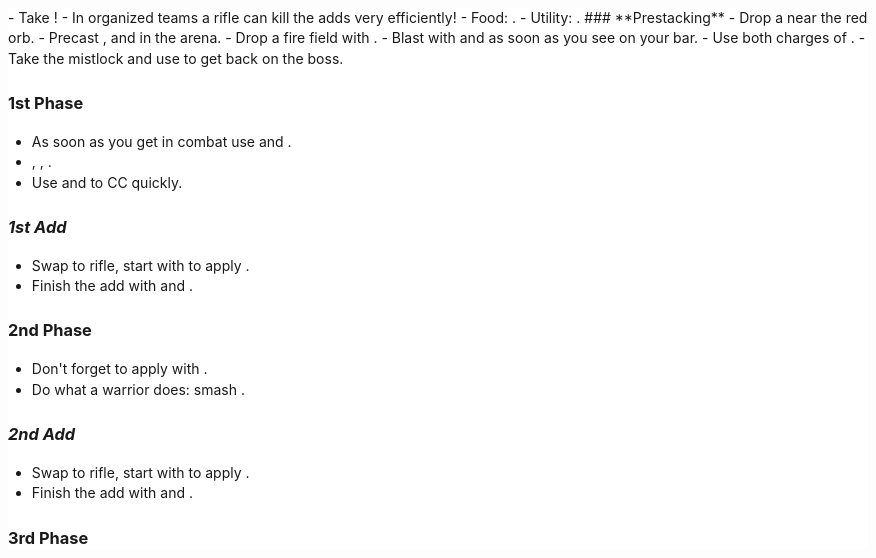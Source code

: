 <GridItem sm="6">
<Card title="Skills and Traits">
<UnembossedSkills healId="30189" utility1Id="14354" utility2Id="30258" utility3Id="14404" eliteId="30343"/>
- Take <Trait name="Smashbrawler"/>!
- In organized teams a rifle can kill the adds very efficiently! 
- Food: <Item id="43360"/>.
- Utility: <Item id="50082"/>.
</Card>
</GridItem>
<GridItem sm="6">
<Weapons weapon1MainType="Axe" weapon1MainAffix="Berserker" weapon1MainSigil1="Impact" weapon1OffType="Axe" weapon1OffAffix="Berserker" weapon1OffSigil="serpentslaying" weapon2MainType="Rifle" weapon2MainAffix="Berserker" weapon2MainSigil1="Force" weapon2MainSigil2="Serpentslaying" />
</GridItem>

<GridItem sm="12">
<Divider text="HOW TO PLAY"/>
</GridItem>

<GridItem sm="12">
### **Prestacking**
- Drop a <Item name="whitemantleportaldevice"/> near the red orb.
- Precast <Skill name="Banner of Strength"/>, <Skill name="Banner of Discipline"/> and <Skill name="Battlestandard"/> in the arena.
- Drop a fire field with <Skill name="Flames of war"/>.
- Blast with <Skill name="Charge" profession="Warrior"/> and <Skill name="Call of Valor" profession="Warrior"/> as soon as you see <Skill name="Moa stance"/> on your bar.
- Use both charges of <Skill name="forgreatjustice"/>.
- Take the mistlock and use <Item name="whitemantleportaldevice"/> to get back on the boss.

### **1st Phase**

- As soon as you get in combat use <Skill name="throwbolas"/> and <Skill name="whirlingaxe"/>.
- <Skill name="decapitate"/>, <Skill name="bloodreckoning"/>, <Skill name="decapitate"/>.
- Use <Skill name="headbutt"/> and <Skill name="outrage"/> to CC quickly.

### _1st Add_

- Swap to rifle, start with <Skill name="aimedshot"/> to apply <Condition name="vulnerability"/>.
- Finish the add with <Skill name="gunflame"/> and <Skill name="volley"/>.

### **2nd Phase**

- Don't forget to apply <Trait name="peakperformance"/> with <Skill name="throwbolas"/>.
- Do what a warrior does: smash <Skill name="decapitate"/>.

### _2nd Add_

- Swap to rifle, start with <Skill name="aimedshot"/> to apply <Condition name="vulnerability"/>.
- Finish the add with <Skill name="gunflame"/> and <Skill name="volley"/>.

### **3rd Phase**
